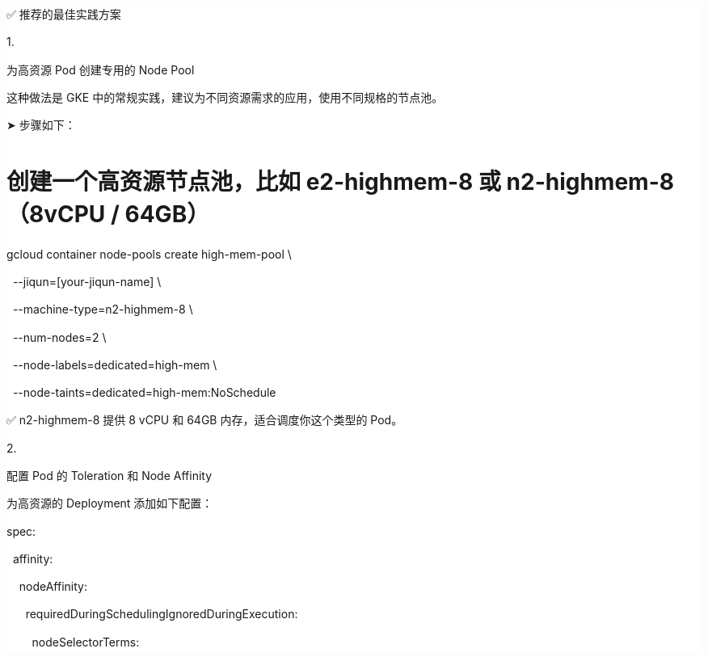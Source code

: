   

  

✅ 推荐的最佳实践方案

  

  

  

1. 

为高资源 Pod 创建专用的 Node Pool

  

  

这种做法是 GKE 中的常规实践，建议为不同资源需求的应用，使用不同规格的节点池。

  

  

➤ 步骤如下：

  

# 创建一个高资源节点池，比如 e2-highmem-8 或 n2-highmem-8（8vCPU / 64GB）

gcloud container node-pools create high-mem-pool \

  --jiqun=[your-jiqun-name] \

  --machine-type=n2-highmem-8 \

  --num-nodes=2 \

  --node-labels=dedicated=high-mem \

  --node-taints=dedicated=high-mem:NoSchedule

✅ n2-highmem-8 提供 8 vCPU 和 64GB 内存，适合调度你这个类型的 Pod。

  

  

  

  

2. 

配置 Pod 的 Toleration 和 Node Affinity

  

  

为高资源的 Deployment 添加如下配置：

spec:

  affinity:

    nodeAffinity:

      requiredDuringSchedulingIgnoredDuringExecution:

        nodeSelectorTerms:
